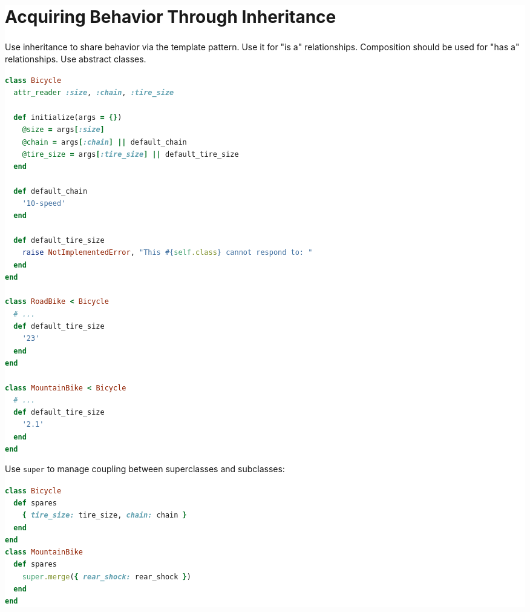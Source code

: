 # Acquiring Behavior Through Inheritance

Use inheritance to share behavior via the template pattern. Use it for "is a" relationships.
Composition should be used for "has a" relationships. Use abstract classes.

```rb
class Bicycle
  attr_reader :size, :chain, :tire_size

  def initialize(args = {})
    @size = args[:size]
    @chain = args[:chain] || default_chain
    @tire_size = args[:tire_size] || default_tire_size
  end

  def default_chain
    '10-speed'
  end

  def default_tire_size
    raise NotImplementedError, "This #{self.class} cannot respond to: "
  end
end

class RoadBike < Bicycle
  # ...
  def default_tire_size
    '23'
  end
end

class MountainBike < Bicycle
  # ...
  def default_tire_size
    '2.1'
  end
end
```

Use `super` to manage coupling between superclasses and subclasses:

```rb
class Bicycle
  def spares
    { tire_size: tire_size, chain: chain }
  end
end
class MountainBike
  def spares
    super.merge({ rear_shock: rear_shock })
  end
end
```
